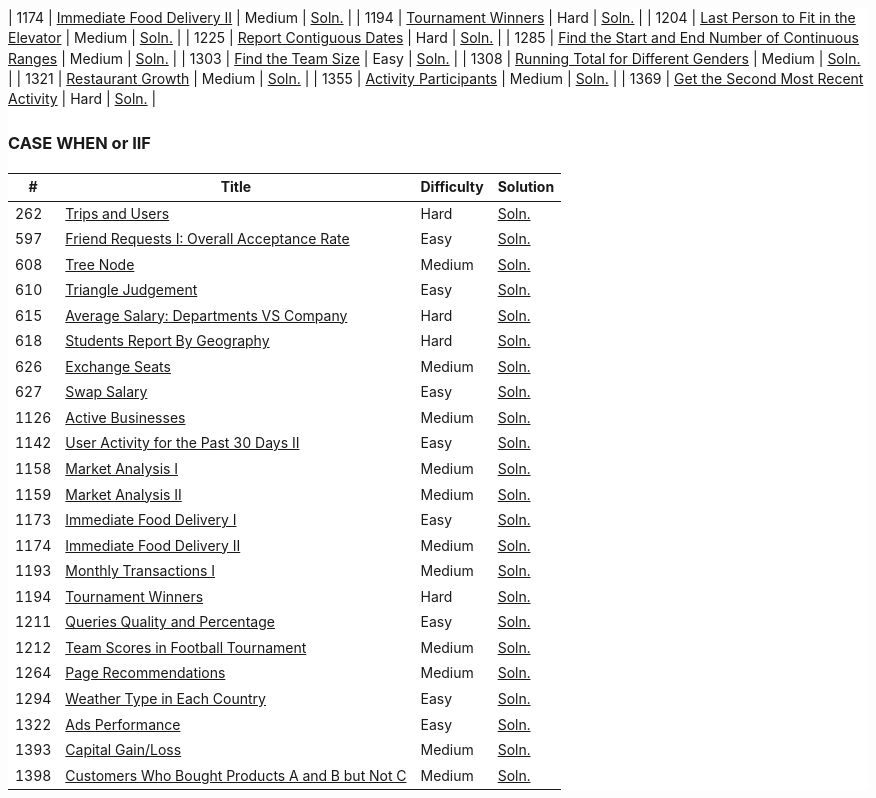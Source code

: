 | 1174 | [Immediate Food Delivery II](https://leetcode.com/problems/immediate-food-delivery-ii/) | Medium | [Soln.](../master/Window-Function/1174_Immediate_Food_Delivery_II.sql) | 
| 1194 | [Tournament Winners](https://leetcode.com/problems/tournament-winners/) | Hard | [Soln.](../master/Window-Function/1194_Tournament_Winners.sql) | 
| 1204 | [Last Person to Fit in the Elevator](https://leetcode.com/problems/last-person-to-fit-in-the-elevator/) | Medium | [Soln.](../master/Window-Function/1204_Last_Person_to_Fit_in_the_Elevator.sql) | 
| 1225 | [Report Contiguous Dates](https://leetcode.com/problems/report-contiguous-dates/) | Hard | [Soln.](../master/Window-Function/1225_Report_Contiguous_Dates.sql) | 
| 1285 | [Find the Start and End Number of Continuous Ranges](https://leetcode.com/problems/find-the-start-and-end-number-of-continuous-ranges/) | Medium | [Soln.](../master/Window-Function/1285_Find_the_Start_and_End_Number_of_Continuous_Ranges.sql) |
| 1303 | [Find the Team Size](https://leetcode.com/problems/find-the-team-size/) | Easy | [Soln.](../master/Window-Function/1303_Find_the_Team_Size.sql) | 
| 1308 | [Running Total for Different Genders](https://leetcode.com/problems/running-total-for-different-genders/) | Medium | [Soln.](../master/Window-Function/1308_Running_Total_for_Different_Genders.sql) | 
| 1321 | [Restaurant Growth](https://leetcode.com/problems/restaurant-growth/) | Medium | [Soln.](../master/Window-Function/1321_Restaurant_Growth.sql) | 
| 1355 | [Activity Participants](https://leetcode.com/problems/activity-participants/) | Medium | [Soln.](../master/Window-Function/1355_Activity_Participants.sql) | 
| 1369 | [Get the Second Most Recent Activity](https://leetcode.com/problems/get-the-second-most-recent-activity/) | Hard | [Soln.](../master/Window-Function/1369_Get_the_Second_Most_Recent_Activity.sql) |


### CASE WHEN or IIF

| **#** | **Title** | **Difficulty** | **Solution** | 
|---|---|---|---|
| 262 | [Trips and Users](https://leetcode.com/problems/trips-and-users/) | Hard | [Soln.](../master/CASE-WHEN/262_Trips_and_Users.sql) |
| 597 | [Friend Requests I: Overall Acceptance Rate](https://leetcode.com/problems/friend-requests-i-overall-acceptance-rate/) | Easy | [Soln.](../master/CASE-WHEN/597_Friend_Requests_I_Overall_Acceptance_Rate.sql) | 
| 608 | [Tree Node](https://leetcode.com/problems/tree-node/) | Medium | [Soln.](../master/CASE-WHEN/608_Tree_Node.sql) | 
| 610 | [Triangle Judgement](https://leetcode.com/problems/triangle-judgement/) | Easy | [Soln.](../master/CASE-WHEN/610_Triangle_Judgement.sql) | 
| 615 | [Average Salary: Departments VS Company](https://leetcode.com/problems/average-salary-departments-vs-company/) | Hard | [Soln.](../master/CASE-WHEN/615_Average_Salary_Departments_VS_Company.sql) | 
| 618 | [Students Report By Geography](https://leetcode.com/problems/students-report-by-geography/) | Hard | [Soln.](../master/CASE-WHEN/618_Students_Report_By_Geography.sql) | 
| 626 | [Exchange Seats](https://leetcode.com/problems/exchange-seats/) | Medium | [Soln.](../master/CASE-WHEN/626_Exchange_Seats.sql) | 
| 627 | [Swap Salary](https://leetcode.com/problems/swap-salary/) | Easy |  [Soln.](../master/CASE-WHEN/627_Swap_Salary.sql) | 
| 1126 | [Active Businesses](https://leetcode.com/problems/active-businesses/) | Medium | [Soln.](../master/CASE-WHEN/1126_Active_Businesses.sql) | 
| 1142 | [User Activity for the Past 30 Days II](https://leetcode.com/problems/user-activity-for-the-past-30-days-ii/) | Easy | [Soln.](../master/CASE-WHEN/1142_User_Activity_for_the_Past_30_Days_II.sql) | 
| 1158 | [Market Analysis I](https://leetcode.com/problems/market-analysis-i/) | Medium | [Soln.](../master/CASE-WHEN/1158_Market_Analysis_I.sql) | 
| 1159 | [Market Analysis II](https://leetcode.com/problems/market-analysis-ii/) | Medium | [Soln.](../master/CASE-WHEN/1159_Market_Analysis_II.sql) | 
| 1173 | [Immediate Food Delivery I](https://leetcode.com/problems/immediate-food-delivery-i/) | Easy | [Soln.](../master/CASE-WHEN/1173_Immediate_Food_Delivery_I.sql) | 
| 1174 | [Immediate Food Delivery II](https://leetcode.com/problems/immediate-food-delivery-ii/) | Medium | [Soln.](../master/CASE-WHEN/1174_Immediate_Food_Delivery_II.sql) | 
| 1193 | [Monthly Transactions I](https://leetcode.com/problems/monthly-transactions-i/) | Medium | [Soln.](../master/CASE-WHEN/1193_Monthly_Transactions_I.sql) | 
| 1194 | [Tournament Winners](https://leetcode.com/problems/tournament-winners/) | Hard | [Soln.](../master/CASE-WHEN/1194_Tournament_Winners.sql) | 
| 1211 | [Queries Quality and Percentage](https://leetcode.com/problems/queries-quality-and-percentage/) | Easy | [Soln.](../master/CASE-WHEN/1211_Queries_Quality_and_Percentage.sql) | 
| 1212 | [Team Scores in Football Tournament](https://leetcode.com/problems/team-scores-in-football-tournament/submissions/) | Medium | [Soln.](../master/CASE-WHEN/1212_Team_Scores_in_Football_Tournament.sql) | 
| 1264 | [Page Recommendations](https://leetcode.com/problems/page-recommendations/) | Medium | [Soln.](../master/CASE-WHEN/1264_Page_Recommendations.sql) | 
| 1294 | [Weather Type in Each Country](https://leetcode.com/problems/weather-type-in-each-country/) | Easy | [Soln.](../master/CASE-WHEN/1294_Weather_Type_in_Each_Country.sql) | 
| 1322 | [Ads Performance](https://leetcode.com/problems/ads-performance/) | Easy | [Soln.](../master/CASE-WHEN/1322_Ads_Performance.sql) |
| 1393 | [Capital Gain/Loss](https://leetcode.com/problems/capital-gainloss/) | Medium | [Soln.](../master/CASE-WHEN/1393_Capital_Gain_Loss.sql) |
| 1398 | [Customers Who Bought Products A and B but Not C](https://leetcode.com/problems/customers-who-bought-products-a-and-b-but-not-c/) | Medium | [Soln.](../master/CASE-WHEN/1398_Customers_Who_Bought_Products_A_and_B_but_Not_C.sql) |

